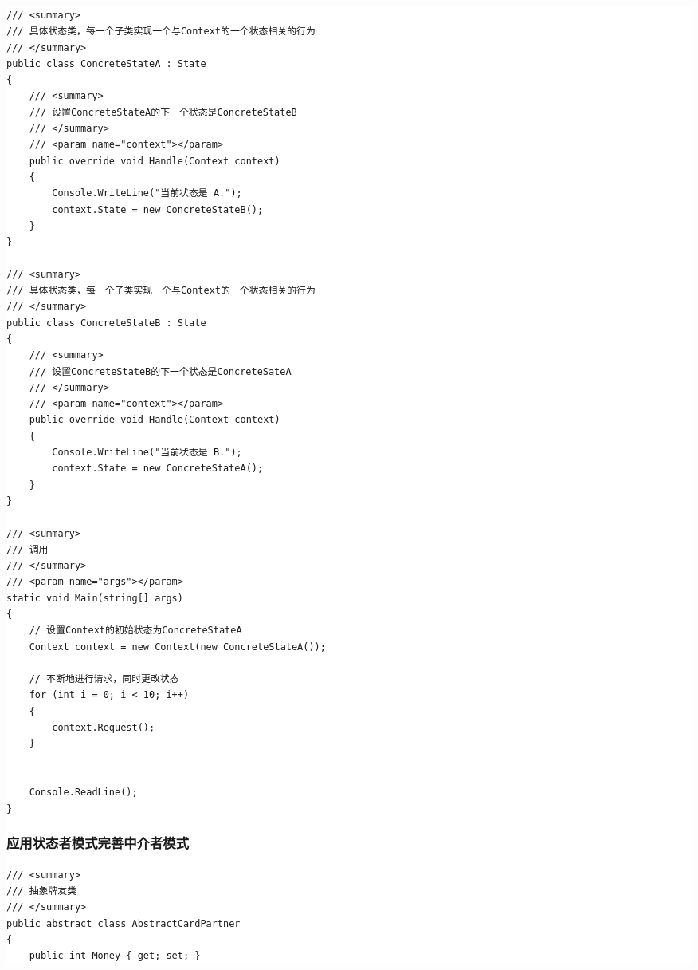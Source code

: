 	/// <summary>
    /// 具体状态类，每一个子类实现一个与Context的一个状态相关的行为
    /// </summary>
    public class ConcreteStateA : State
    {
        /// <summary>
        /// 设置ConcreteStateA的下一个状态是ConcreteStateB
        /// </summary>
        /// <param name="context"></param>
        public override void Handle(Context context)
        {
            Console.WriteLine("当前状态是 A.");
            context.State = new ConcreteStateB();
        }
    }

	/// <summary>
    /// 具体状态类，每一个子类实现一个与Context的一个状态相关的行为
    /// </summary>
    public class ConcreteStateB : State
    {
        /// <summary>
        /// 设置ConcreteStateB的下一个状态是ConcreteSateA
        /// </summary>
        /// <param name="context"></param>
        public override void Handle(Context context)
        {
            Console.WriteLine("当前状态是 B.");
            context.State = new ConcreteStateA();
        }
    }

	/// <summary>
    /// 调用
    /// </summary>
    /// <param name="args"></param>
    static void Main(string[] args)
    {
        // 设置Context的初始状态为ConcreteStateA
	    Context context = new Context(new ConcreteStateA());
	
	    // 不断地进行请求，同时更改状态
	    for (int i = 0; i < 10; i++)
	    {
	        context.Request();
	    }


        Console.ReadLine();
    }

### 应用状态者模式完善中介者模式

	/// <summary>
    /// 抽象牌友类
    /// </summary>
    public abstract class AbstractCardPartner
    {
        public int Money { get; set; }
